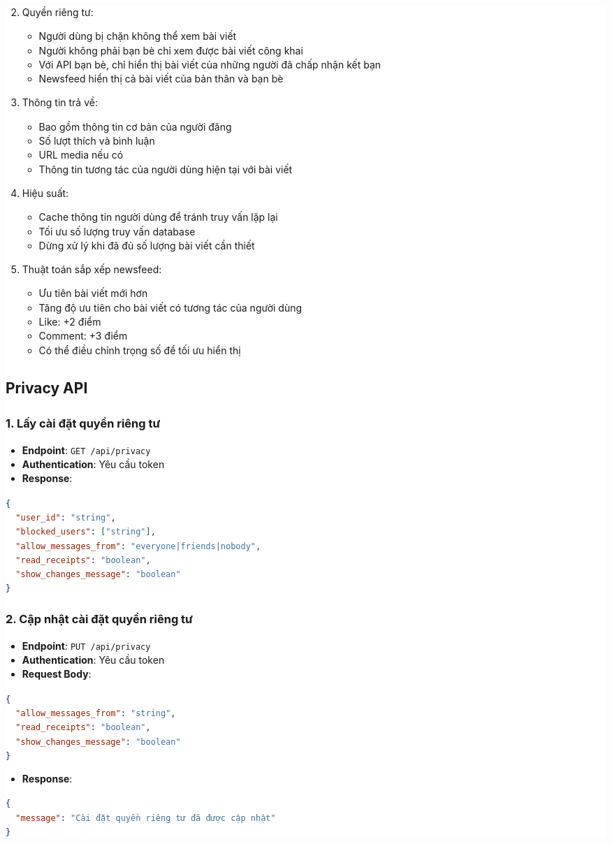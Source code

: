 2. Quyền riêng tư:
   - Người dùng bị chặn không thể xem bài viết
   - Người không phải bạn bè chỉ xem được bài viết công khai
   - Với API bạn bè, chỉ hiển thị bài viết của những người đã chấp nhận kết bạn
   - Newsfeed hiển thị cả bài viết của bản thân và bạn bè

3. Thông tin trả về:
   - Bao gồm thông tin cơ bản của người đăng
   - Số lượt thích và bình luận
   - URL media nếu có
   - Thông tin tương tác của người dùng hiện tại với bài viết

4. Hiệu suất:
   - Cache thông tin người dùng để tránh truy vấn lặp lại
   - Tối ưu số lượng truy vấn database
   - Dừng xử lý khi đã đủ số lượng bài viết cần thiết

5. Thuật toán sắp xếp newsfeed:
   - Ưu tiên bài viết mới hơn
   - Tăng độ ưu tiên cho bài viết có tương tác của người dùng
   - Like: +2 điểm
   - Comment: +3 điểm
   - Có thể điều chỉnh trọng số để tối ưu hiển thị

## Privacy API

### 1. Lấy cài đặt quyền riêng tư
- **Endpoint**: `GET /api/privacy`
- **Authentication**: Yêu cầu token
- **Response**:
```json
{
  "user_id": "string",
  "blocked_users": ["string"],
  "allow_messages_from": "everyone|friends|nobody",
  "read_receipts": "boolean",
  "show_changes_message": "boolean"
}
```

### 2. Cập nhật cài đặt quyền riêng tư
- **Endpoint**: `PUT /api/privacy`
- **Authentication**: Yêu cầu token
- **Request Body**:
```json
{
  "allow_messages_from": "string",
  "read_receipts": "boolean",
  "show_changes_message": "boolean"
}
```
- **Response**:
```json
{
  "message": "Cài đặt quyền riêng tư đã được cập nhật"
}
```
